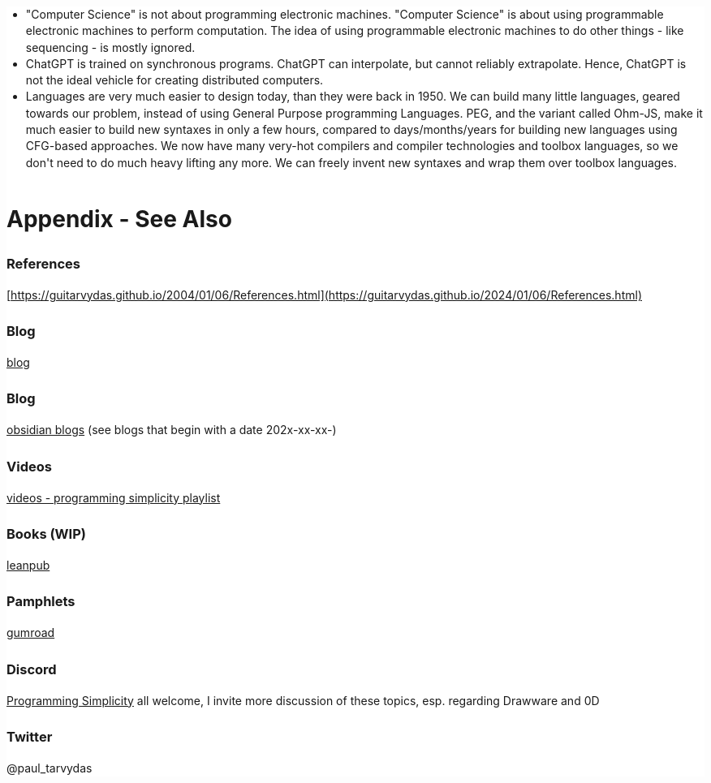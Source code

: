 - "Computer Science" is not about programming electronic machines.  "Computer Science" is about using programmable electronic machines to perform computation.  The idea of using programmable electronic machines to do other things - like sequencing - is mostly ignored.
- ChatGPT is trained on synchronous programs.  ChatGPT can interpolate, but cannot reliably extrapolate.  Hence, ChatGPT is not the ideal vehicle for creating distributed computers.
- Languages are very much easier to design today, than they were back in 1950.  We can build many little languages, geared towards our problem, instead of using General Purpose programming Languages.  PEG, and the variant called Ohm-JS, make it much easier to build new syntaxes in only a few hours, compared to days/months/years for building new languages using CFG-based approaches.  We now have many very-hot compilers and compiler technologies and toolbox languages, so we don't need to do much heavy lifting any more.  We can freely invent new syntaxes and wrap them over toolbox languages.


# Appendix - See Also

### References

[https://guitarvydas.github.io/2004/01/06/References.html](https://guitarvydas.github.io/2024/01/06/References.html)

### Blog
[blog](https://guitarvydas.github.io/)

### Blog
[obsidian blogs](https://publish.obsidian.md/programmingsimplicity) (see blogs that begin with a date 202x-xx-xx-)
### Videos
[videos - programming simplicity playlist](https://www.youtube.com/@programmingsimplicity2980)
### Books (WIP)
[leanpub](https://leanpub.com/u/paul-tarvydas)
### Pamphlets
[gumroad](https://tarvydas.gumroad.com/l/dvtej?_gl=1*o7hy6z*_ga*MjA0NzUyMDY1Mi4xNzA3NDc3MDIx*_ga_6LJN6D94N6*MTcwNzQ3NzAyMC4xLjEuMTcwNzQ3NzI5Ni4wLjAuMA..)
### Discord
[Programming Simplicity](https://discord.gg/Jjx62ypR) all welcome, I invite more discussion of these topics, esp. regarding Drawware and 0D
### Twitter
@paul_tarvydas

<script src="https://utteranc.es/client.js" 
        repo="guitarvydas/guitarvydas.github.io" 
        issue-term="pathname" 
        theme="github-light" 
        crossorigin="anonymous" 
        async> 
</script> 

